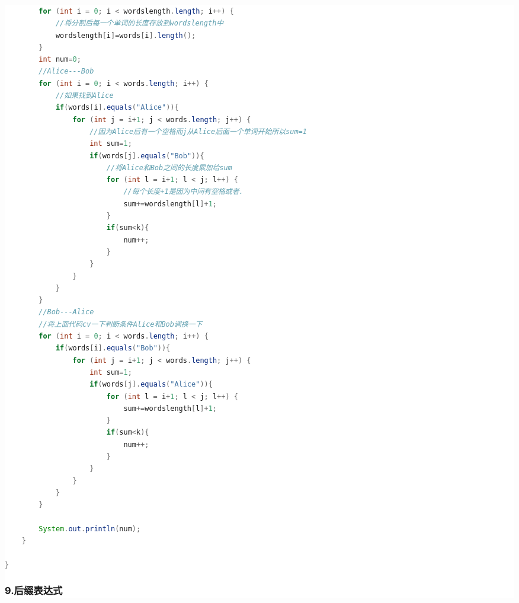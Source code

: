 ```java
        for (int i = 0; i < wordslength.length; i++) {
            //将分割后每一个单词的长度存放到wordslength中
            wordslength[i]=words[i].length();
        }
        int num=0;
        //Alice---Bob
        for (int i = 0; i < words.length; i++) {
            //如果找到Alice
            if(words[i].equals("Alice")){
                for (int j = i+1; j < words.length; j++) {
                    //因为Alice后有一个空格而j从Alice后面一个单词开始所以sum=1
                    int sum=1;
                    if(words[j].equals("Bob")){
                        //将Alice和Bob之间的长度累加给sum
                        for (int l = i+1; l < j; l++) {
                            //每个长度+1是因为中间有空格或者.
                            sum+=wordslength[l]+1;
                        }
                        if(sum<k){
                            num++;
                        }
                    }
                }
            }
        }
        //Bob---Alice
        //将上面代码cv一下判断条件Alice和Bob调换一下
        for (int i = 0; i < words.length; i++) {
            if(words[i].equals("Bob")){
                for (int j = i+1; j < words.length; j++) {
                    int sum=1;
                    if(words[j].equals("Alice")){
                        for (int l = i+1; l < j; l++) {
                            sum+=wordslength[l]+1;
                        }
                        if(sum<k){
                            num++;
                        }
                    }
                }
            }
        }

        System.out.println(num);
    }

}
```



### 9.后缀表达式
